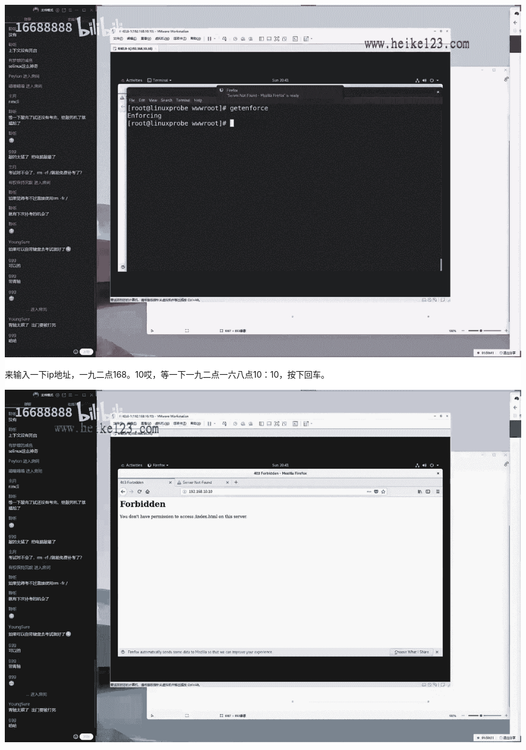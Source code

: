![](img/a2d95def983c681bbbdad00eead60412_47.png)

来输入一下ip地址，一九二点168。10哎，等一下一九二点一六八点10：10，按下回车。

![](img/a2d95def983c681bbbdad00eead60412_49.png)